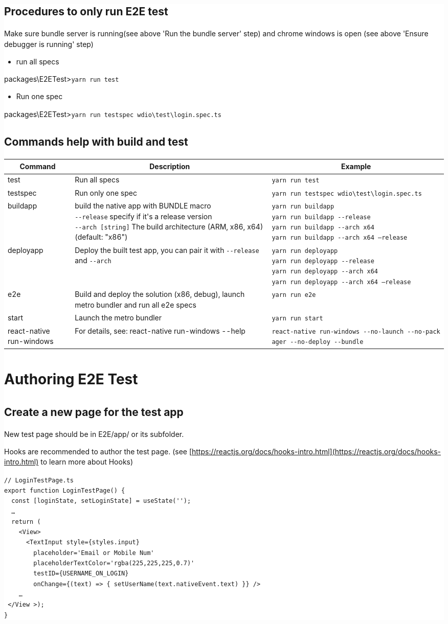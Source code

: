 ## Procedures to only run E2E test

Make sure bundle server is running(see above 'Run the bundle server' step) and chrome windows is open (see above 'Ensure debugger is running' step)

- run all specs

packages\E2ETest>`yarn run test`

- Run one spec

packages\E2ETest>`yarn run testspec wdio\test\login.spec.ts`

## Commands help with build and test

| Command                  | Description                                                                                                                                                                         | Example                                                                                                                                        |
| ------------------------ | ----------------------------------------------------------------------------------------------------------------------------------------------------------------------------------- | ---------------------------------------------------------------------------------------------------------------------------------------------- |
| test                     | Run all specs                                                                                                                                                                       | `yarn run test`                                                                                                                                |
| testspec                 | Run only one spec                                                                                                                                                                   | `yarn run testspec wdio\test\login.spec.ts`                                                                                                    |
| buildapp                 | build the native app with BUNDLE macro <BR/> `--release` specify if it's a release version <BR/>`--arch [string]` The build architecture (ARM, x86, x64) (default: &quot;x86&quot;) | `yarn run buildapp` <BR/> `yarn run buildapp --release` <BR/>`yarn run buildapp --arch x64` <BR/> `yarn run buildapp --arch x64 –release`      |
| deployapp                | Deploy the built test app, you can pair it with `--release` and `--arch`                                                                                                            | `yarn run deployapp` <BR/> `yarn run deployapp --release` <BR/> `yarn run deployapp --arch x64` <BR/> `yarn run deployapp --arch x64 –release` |
| e2e                      | Build and deploy the solution (x86, debug), launch metro bundler and run all e2e specs                                                                                              | `yarn run e2e`                                                                                                                                 |
| start                    | Launch the metro bundler                                                                                                                                                            | `yarn run start`                                                                                                                               |
| react-native run-windows | For details, see: react-native run-windows --help                                                                                                                                   | `react-native run-windows --no-launch --no-packager --no-deploy --bundle`                                                                      |

# Authoring E2E Test

## Create a new page for the test app

New test page should be in E2E/app/ or its subfolder.

Hooks are recommended to author the test page. (see [https://reactjs.org/docs/hooks-intro.html](https://reactjs.org/docs/hooks-intro.html) to learn more about Hooks)

```
// LoginTestPage.ts
export function LoginTestPage() {
  const [loginState, setLoginState] = useState('');
  …
  return (
    <View>
      <TextInput style={styles.input}
        placeholder='Email or Mobile Num'
        placeholderTextColor='rgba(225,225,225,0.7)'
        testID={USERNAME_ON_LOGIN}
        onChange={(text) => { setUserName(text.nativeEvent.text) }} />
   	…
 </View >);
}

```
